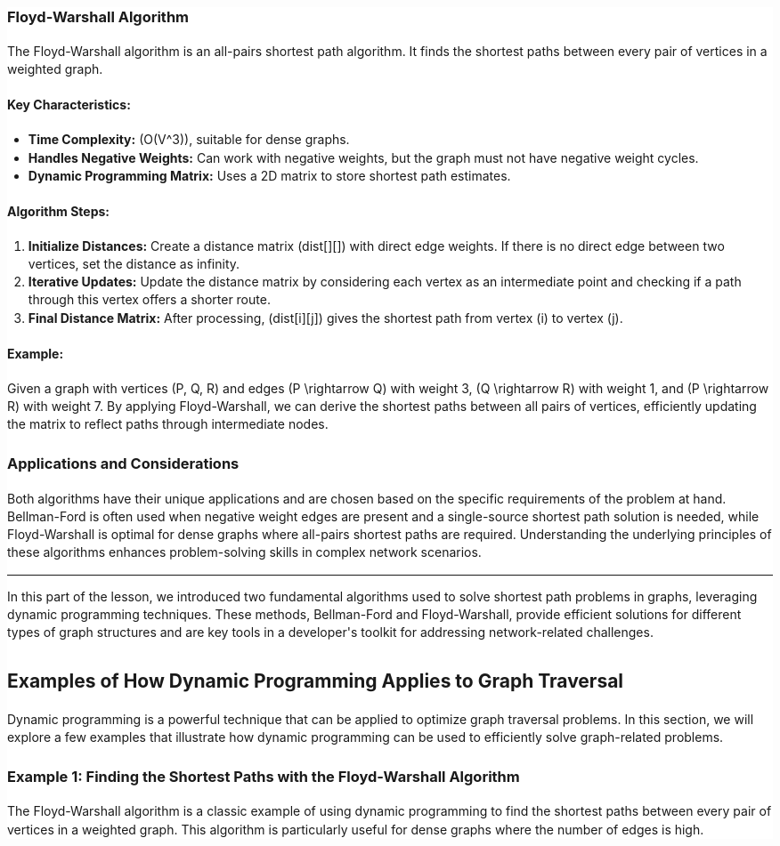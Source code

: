 ### Floyd-Warshall Algorithm

The Floyd-Warshall algorithm is an all-pairs shortest path algorithm. It finds the shortest paths between every pair of vertices in a weighted graph.

#### Key Characteristics:
- **Time Complexity:** \(O(V^3)\), suitable for dense graphs.
- **Handles Negative Weights:** Can work with negative weights, but the graph must not have negative weight cycles.
- **Dynamic Programming Matrix:** Uses a 2D matrix to store shortest path estimates.

#### Algorithm Steps:
1. **Initialize Distances:** Create a distance matrix \(dist[][]\) with direct edge weights. If there is no direct edge between two vertices, set the distance as infinity.
2. **Iterative Updates:** Update the distance matrix by considering each vertex as an intermediate point and checking if a path through this vertex offers a shorter route.
3. **Final Distance Matrix:** After processing, \(dist[i][j]\) gives the shortest path from vertex \(i\) to vertex \(j\).

#### Example:
Given a graph with vertices \(P, Q, R\) and edges \(P \rightarrow Q\) with weight 3, \(Q \rightarrow R\) with weight 1, and \(P \rightarrow R\) with weight 7. By applying Floyd-Warshall, we can derive the shortest paths between all pairs of vertices, efficiently updating the matrix to reflect paths through intermediate nodes.

### Applications and Considerations

Both algorithms have their unique applications and are chosen based on the specific requirements of the problem at hand. Bellman-Ford is often used when negative weight edges are present and a single-source shortest path solution is needed, while Floyd-Warshall is optimal for dense graphs where all-pairs shortest paths are required. Understanding the underlying principles of these algorithms enhances problem-solving skills in complex network scenarios.

--- 

In this part of the lesson, we introduced two fundamental algorithms used to solve shortest path problems in graphs, leveraging dynamic programming techniques. These methods, Bellman-Ford and Floyd-Warshall, provide efficient solutions for different types of graph structures and are key tools in a developer's toolkit for addressing network-related challenges.

## Examples of How Dynamic Programming Applies to Graph Traversal

Dynamic programming is a powerful technique that can be applied to optimize graph traversal problems. In this section, we will explore a few examples that illustrate how dynamic programming can be used to efficiently solve graph-related problems.

### Example 1: Finding the Shortest Paths with the Floyd-Warshall Algorithm

The Floyd-Warshall algorithm is a classic example of using dynamic programming to find the shortest paths between every pair of vertices in a weighted graph. This algorithm is particularly useful for dense graphs where the number of edges is high.
